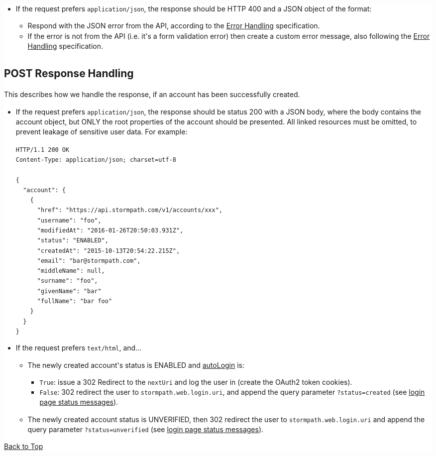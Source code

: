 * If the request prefers `application/json`, the response should be HTTP 400 and
a JSON object of the format:

  * Respond with the JSON error from the API, according to the [Error Handling][]
    specification.
  * If the error is not from the API (i.e. it's a form validation error) then
    create a custom error message, also following the [Error Handling][]
    specification.

## <a name="POST_Response_Handling"></a> POST Response Handling

This describes how we handle the response, if an account has been successfully
created.

* If the request prefers `application/json`, the response should be status 200
  with a JSON body, where the body contains the account object, but ONLY the
  root properties of the account should be presented.  All linked resources must
  be omitted, to prevent leakage of sensitive user data.  For example:

  ```
  HTTP/1.1 200 OK
  Content-Type: application/json; charset=utf-8

  {
    "account": {
      {
        "href": "https://api.stormpath.com/v1/accounts/xxx",
        "username": "foo",
        "modifiedAt": "2016-01-26T20:50:03.931Z",
        "status": "ENABLED",
        "createdAt": "2015-10-13T20:54:22.215Z",
        "email": "bar@stormpath.com",
        "middleName": null,
        "surname": "foo",
        "givenName": "bar"
        "fullName": "bar foo"
      }
    }
  }
  ```

* If the request prefers `text/html`, and...
  * The newly created account's status is ENABLED and [autoLogin](#autoLogin)
    is:
    * `True`: issue a 302 Redirect to the `nextUri` and log the user in (create
      the OAuth2 token cookies).
    * `False`: 302 redirect the user to `stormpath.web.login.uri`, and append
      the query parameter `?status=created` (see [login page status messages][]).

  * The newly created account status is UNVERIFIED, then 302 redirect the user
    to `stormpath.web.login.uri` and append the query parameter
    `?status=unverified` (see [login page status messages][]).

<a href="#top">Back to Top</a>

[Content Negotiation Strategy]: requests.md#content-type-negotiation
[Error Handling]: error-handling.md
[login page status messages]: login.md#status-messages
[social]: social.md